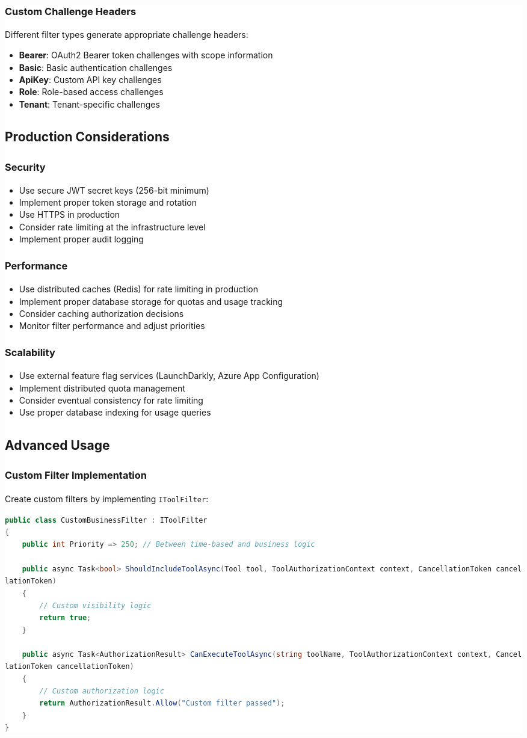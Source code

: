 ### Custom Challenge Headers

Different filter types generate appropriate challenge headers:

- **Bearer**: OAuth2 Bearer token challenges with scope information
- **Basic**: Basic authentication challenges
- **ApiKey**: Custom API key challenges
- **Role**: Role-based access challenges
- **Tenant**: Tenant-specific challenges

## Production Considerations

### Security

- Use secure JWT secret keys (256-bit minimum)
- Implement proper token storage and rotation
- Use HTTPS in production
- Consider rate limiting at the infrastructure level
- Implement proper audit logging

### Performance

- Use distributed caches (Redis) for rate limiting in production
- Implement proper database storage for quotas and usage tracking
- Consider caching authorization decisions
- Monitor filter performance and adjust priorities

### Scalability

- Use external feature flag services (LaunchDarkly, Azure App Configuration)
- Implement distributed quota management
- Consider eventual consistency for rate limiting
- Use proper database indexing for usage queries

## Advanced Usage

### Custom Filter Implementation

Create custom filters by implementing `IToolFilter`:

```csharp
public class CustomBusinessFilter : IToolFilter
{
    public int Priority => 250; // Between time-based and business logic

    public async Task<bool> ShouldIncludeToolAsync(Tool tool, ToolAuthorizationContext context, CancellationToken cancellationToken)
    {
        // Custom visibility logic
        return true;
    }

    public async Task<AuthorizationResult> CanExecuteToolAsync(string toolName, ToolAuthorizationContext context, CancellationToken cancellationToken)
    {
        // Custom authorization logic
        return AuthorizationResult.Allow("Custom filter passed");
    }
}
```
